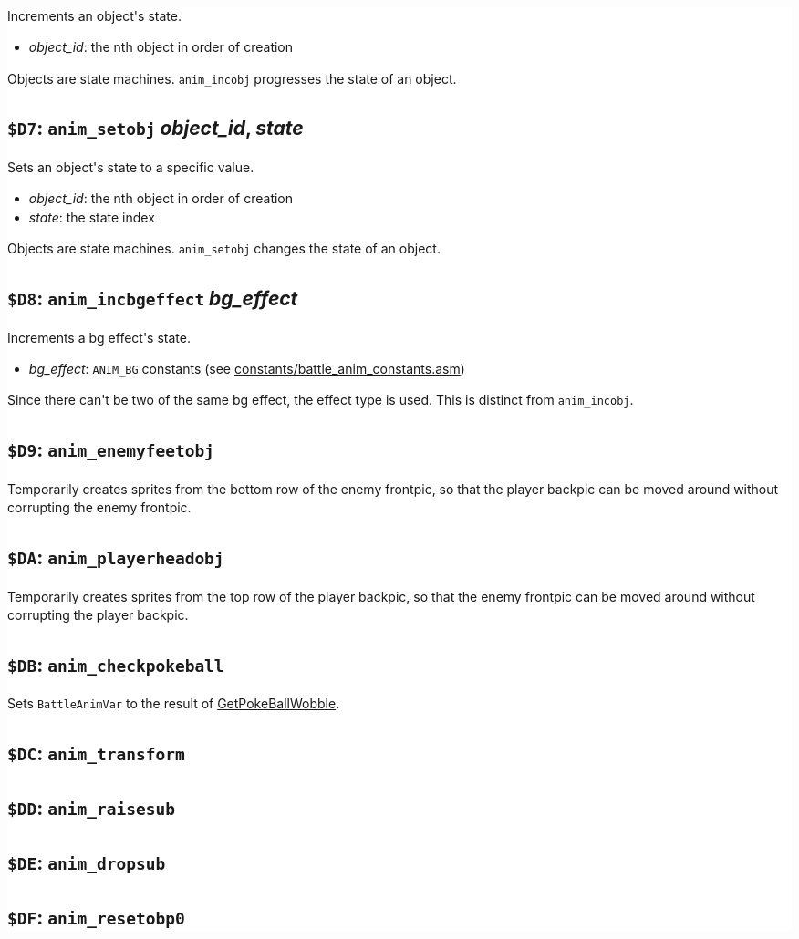 Increments an object's state.

- *object_id*: the nth object in order of creation

Objects are state machines. `anim_incobj` progresses the state of an object.

## `$D7`: `anim_setobj` *object_id*, *state*

Sets an object's state to a specific value.

- *object_id*: the nth object in order of creation
- *state*: the state index

Objects are state machines. `anim_setobj` changes the state of an object.

## `$D8`: `anim_incbgeffect` *bg_effect*

Increments a bg effect's state.

- *bg_effect*: `ANIM_BG` constants (see [constants/battle_anim_constants.asm](/constants/battle_anim_constants.asm))

Since there can't be two of the same bg effect, the effect type is used. This is distinct from `anim_incobj`.


## `$D9`: `anim_enemyfeetobj`

Temporarily creates sprites from the bottom row of the enemy frontpic, so that the player backpic can be moved around without corrupting the enemy frontpic.

## `$DA`: `anim_playerheadobj`

Temporarily creates sprites from the top row of the player backpic, so that the enemy frontpic can be moved around without corrupting the player backpic.


## `$DB`: `anim_checkpokeball`

Sets `BattleAnimVar` to the result of [GetPokeBallWobble](/engine/battle_anims/getpokeballwobble.asm).


## `$DC`: `anim_transform`

## `$DD`: `anim_raisesub`

## `$DE`: `anim_dropsub`


## `$DF`: `anim_resetobp0`

